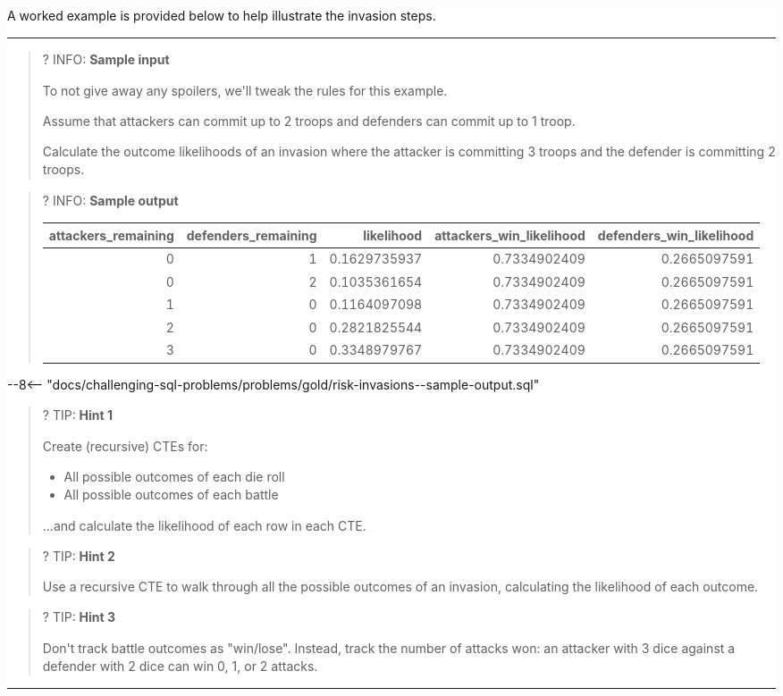 A worked example is provided below to help illustrate the invasion steps.

---


>? INFO: **Sample input**
>
> To not give away any spoilers, we'll tweak the rules for this example.
>
> Assume that attackers can commit up to 2 troops and defenders can commit up to 1 troop.
>
> Calculate the outcome likelihoods of an invasion where the attacker is committing 3 troops and the defender is committing 2 troops.


>? INFO: **Sample output**
>
> | attackers_remaining | defenders_remaining |   likelihood | attackers_win_likelihood | defenders_win_likelihood |
> |--------------------:|--------------------:|-------------:|-------------------------:|-------------------------:|
> |                   0 |                   1 | 0.1629735937 |             0.7334902409 |             0.2665097591 |
> |                   0 |                   2 | 0.1035361654 |             0.7334902409 |             0.2665097591 |
> |                   1 |                   0 | 0.1164097098 |             0.7334902409 |             0.2665097591 |
> |                   2 |                   0 | 0.2821825544 |             0.7334902409 |             0.2665097591 |
> |                   3 |                   0 | 0.3348979767 |             0.7334902409 |             0.2665097591 |
>
--8<-- "docs/challenging-sql-problems/problems/gold/risk-invasions--sample-output.sql"


>? TIP: **Hint 1**
>
> Create (recursive) CTEs for:
>
> - All possible outcomes of each die roll
> - All possible outcomes of each battle
>
> ...and calculate the likelihood of each row in each CTE.


>? TIP: **Hint 2**
>
> Use a recursive CTE to walk through all the possible outcomes of an invasion, calculating the likelihood of each outcome.


>? TIP: **Hint 3**
>
> Don't track battle outcomes as "win/lose". Instead, track the number of attacks won: an attacker with 3 dice against a defender with 2 dice can win 0, 1, or 2 attacks.

---